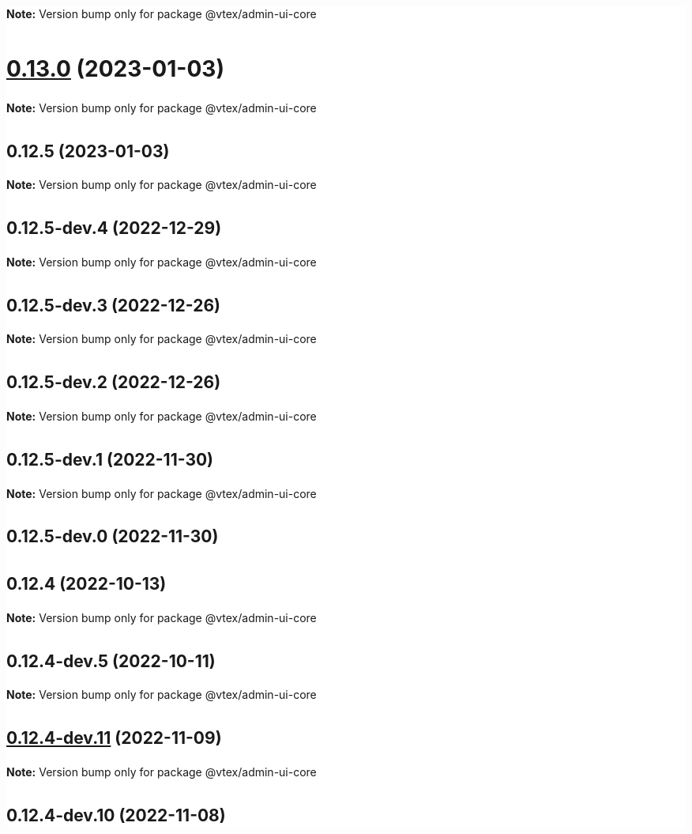 **Note:** Version bump only for package @vtex/admin-ui-core





# [0.13.0](https://github.com/vtex/admin-ui/compare/@vtex/admin-ui-core@0.12.5...@vtex/admin-ui-core@0.13.0) (2023-01-03)

**Note:** Version bump only for package @vtex/admin-ui-core

## 0.12.5 (2023-01-03)

**Note:** Version bump only for package @vtex/admin-ui-core

## 0.12.5-dev.4 (2022-12-29)

**Note:** Version bump only for package @vtex/admin-ui-core

## 0.12.5-dev.3 (2022-12-26)

**Note:** Version bump only for package @vtex/admin-ui-core

## 0.12.5-dev.2 (2022-12-26)

**Note:** Version bump only for package @vtex/admin-ui-core

## 0.12.5-dev.1 (2022-11-30)

**Note:** Version bump only for package @vtex/admin-ui-core

## 0.12.5-dev.0 (2022-11-30)

## 0.12.4 (2022-10-13)

**Note:** Version bump only for package @vtex/admin-ui-core

## 0.12.4-dev.5 (2022-10-11)

**Note:** Version bump only for package @vtex/admin-ui-core

## [0.12.4-dev.11](https://github.com/vtex/admin-ui/compare/@vtex/admin-ui-core@0.12.4-dev.10...@vtex/admin-ui-core@0.12.4-dev.11) (2022-11-09)

**Note:** Version bump only for package @vtex/admin-ui-core

## 0.12.4-dev.10 (2022-11-08)
